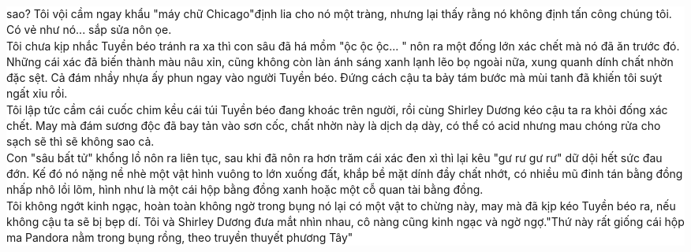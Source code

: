 sao? Tôi vội cầm ngay khẩu "máy chữ Chicago"định lia cho nó một tràng, nhưng lại thấy rằng nó không định tấn công chúng tôi. Có vẻ như nó... sắp sửa nôn ọe.<br>Tôi chưa kịp nhắc Tuyền béo tránh ra xa thì con sâu đã há mồm "ộc ộc ộc... " nôn ra một đống lớn xác chết mà nó đã ăn trước đó. Những cái xác đã biến thành màu nâu xỉn, cũng không còn làn ánh sáng xanh lạnh lẽo bọ ngoài nữa, xung quanh dính chất nhờn đặc sệt. Cả đám nhầy nhựa ấy phun ngay vào người Tuyền béo. Đứng cách cậu ta bảy tám bước mà mùi tanh đã khiến tôi suýt ngất xỉu rồi.<br>Tôi lập tức cầm cái cuốc chim kều cái túi Tuyền béo đang khoác trên người, rồi cùng Shirley Dương kéo cậu ta ra khỏi đống xác chết. May mà đám sương độc đã bay tản vào sơn cốc, chất nhờn này là dịch dạ dày, có thể có acid nhưng mau chóng rửa cho sạch sẽ thì sẽ không sao cả.<br>Con "sâu bất tử" khổng lồ nôn ra liên tục, sau khi đã nôn ra hơn trăm cái xác đen xì thì lại kêu "gư rư gư rư" dữ dội hết sức đau đớn. Kế đó nó nặng nề nhè một vật hình vuông to lớn xuống đất, khắp bề mặt dính đầy chất nhớt, có nhiều mũ đinh tán bằng đồng nhấp nhô lồi lõm, hình như là một cái hộp bằng đồng xanh hoặc một cỗ quan tài bằng đồng.<br>Tôi không ngớt kinh ngạc, hoàn toàn không ngờ trong bụng nó lại có một vật to chừng này, may mà đã kịp kéo Tuyền béo ra, nếu không cậu ta sẽ bị bẹp dí. Tôi và Shirley Dương đưa mắt nhìn nhau, cô nàng cũng kinh ngạc và ngờ ngợ."Thứ này rất giống cái hộp ma Pandora nằm trong bụng rồng, theo truyền thuyết phương Tây"
